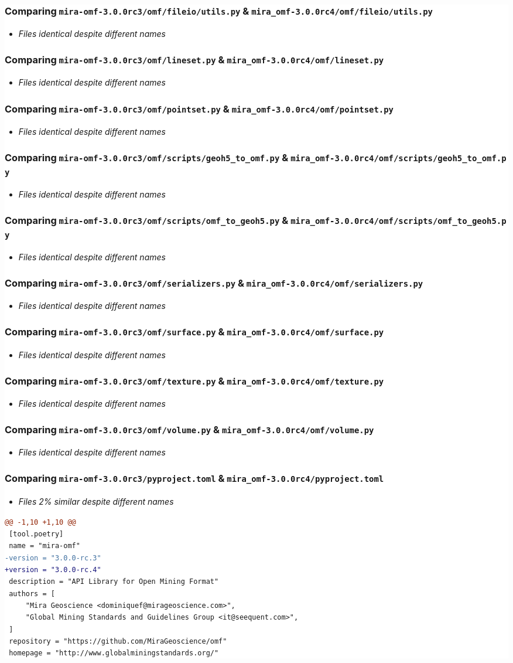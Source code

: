 ### Comparing `mira-omf-3.0.0rc3/omf/fileio/utils.py` & `mira_omf-3.0.0rc4/omf/fileio/utils.py`

 * *Files identical despite different names*

### Comparing `mira-omf-3.0.0rc3/omf/lineset.py` & `mira_omf-3.0.0rc4/omf/lineset.py`

 * *Files identical despite different names*

### Comparing `mira-omf-3.0.0rc3/omf/pointset.py` & `mira_omf-3.0.0rc4/omf/pointset.py`

 * *Files identical despite different names*

### Comparing `mira-omf-3.0.0rc3/omf/scripts/geoh5_to_omf.py` & `mira_omf-3.0.0rc4/omf/scripts/geoh5_to_omf.py`

 * *Files identical despite different names*

### Comparing `mira-omf-3.0.0rc3/omf/scripts/omf_to_geoh5.py` & `mira_omf-3.0.0rc4/omf/scripts/omf_to_geoh5.py`

 * *Files identical despite different names*

### Comparing `mira-omf-3.0.0rc3/omf/serializers.py` & `mira_omf-3.0.0rc4/omf/serializers.py`

 * *Files identical despite different names*

### Comparing `mira-omf-3.0.0rc3/omf/surface.py` & `mira_omf-3.0.0rc4/omf/surface.py`

 * *Files identical despite different names*

### Comparing `mira-omf-3.0.0rc3/omf/texture.py` & `mira_omf-3.0.0rc4/omf/texture.py`

 * *Files identical despite different names*

### Comparing `mira-omf-3.0.0rc3/omf/volume.py` & `mira_omf-3.0.0rc4/omf/volume.py`

 * *Files identical despite different names*

### Comparing `mira-omf-3.0.0rc3/pyproject.toml` & `mira_omf-3.0.0rc4/pyproject.toml`

 * *Files 2% similar despite different names*

```diff
@@ -1,10 +1,10 @@
 [tool.poetry]
 name = "mira-omf"
-version = "3.0.0-rc.3"
+version = "3.0.0-rc.4"
 description = "API Library for Open Mining Format"
 authors = [
     "Mira Geoscience <dominiquef@mirageoscience.com>",
     "Global Mining Standards and Guidelines Group <it@seequent.com>",
 ]
 repository = "https://github.com/MiraGeoscience/omf"
 homepage = "http://www.globalminingstandards.org/"
```
